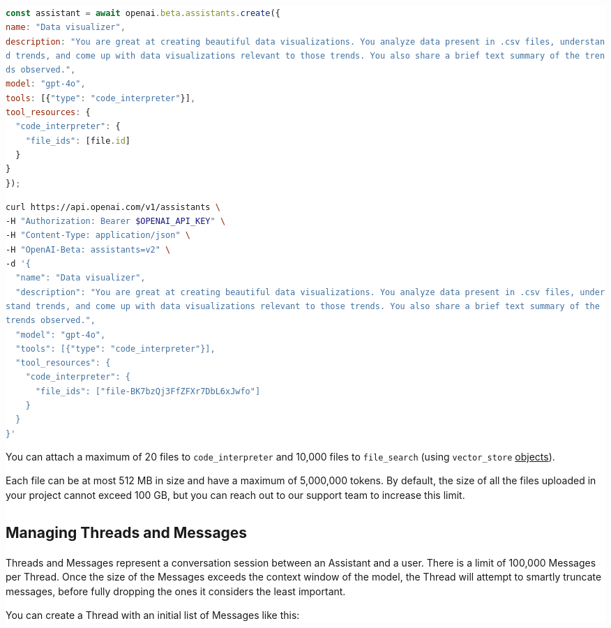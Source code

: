 ```python
```

```javascript
const assistant = await openai.beta.assistants.create({
name: "Data visualizer",
description: "You are great at creating beautiful data visualizations. You analyze data present in .csv files, understand trends, and come up with data visualizations relevant to those trends. You also share a brief text summary of the trends observed.",
model: "gpt-4o",
tools: [{"type": "code_interpreter"}],
tool_resources: {
  "code_interpreter": {
    "file_ids": [file.id]
  }
}
});
```

```bash
curl https://api.openai.com/v1/assistants \
-H "Authorization: Bearer $OPENAI_API_KEY" \
-H "Content-Type: application/json" \
-H "OpenAI-Beta: assistants=v2" \
-d '{
  "name": "Data visualizer",
  "description": "You are great at creating beautiful data visualizations. You analyze data present in .csv files, understand trends, and come up with data visualizations relevant to those trends. You also share a brief text summary of the trends observed.",
  "model": "gpt-4o",
  "tools": [{"type": "code_interpreter"}],
  "tool_resources": {
    "code_interpreter": {
      "file_ids": ["file-BK7bzQj3FfZFXr7DbL6xJwfo"]
    }
  }
}'
```

You can attach a maximum of 20 files to `code_interpreter` and 10,000 files to `file_search` (using `vector_store` [objects](/docs/api-reference/vector-stores/object)).

Each file can be at most 512 MB in size and have a maximum of 5,000,000 tokens. By default, the size of all the files uploaded in your project cannot exceed 100 GB, but you can reach out to our support team to increase this limit.

Managing Threads and Messages
-----------------------------

Threads and Messages represent a conversation session between an Assistant and a user. There is a limit of 100,000 Messages per Thread. Once the size of the Messages exceeds the context window of the model, the Thread will attempt to smartly truncate messages, before fully dropping the ones it considers the least important.

You can create a Thread with an initial list of Messages like this:
